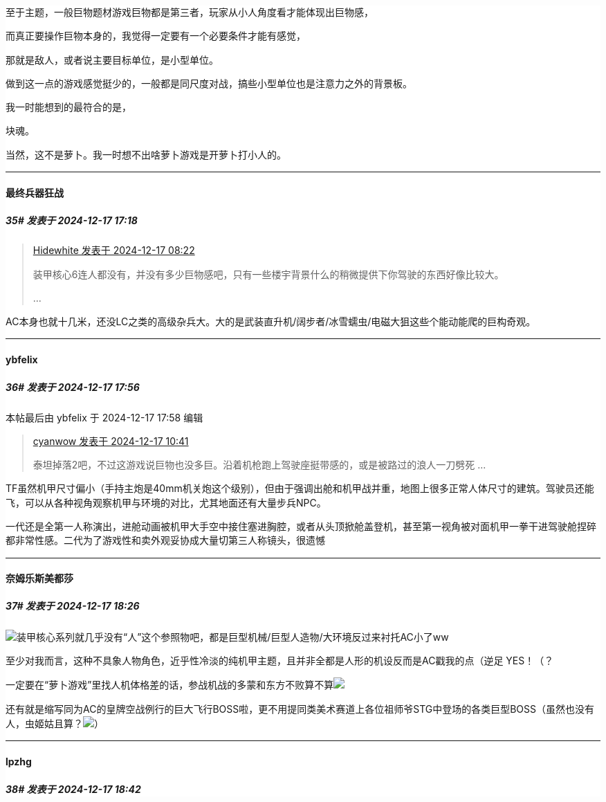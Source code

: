 至于主题，一般巨物题材游戏巨物都是第三者，玩家从小人角度看才能体现出巨物感，

而真正要操作巨物本身的，我觉得一定要有一个必要条件才能有感觉，

那就是敌人，或者说主要目标单位，是小型单位。

做到这一点的游戏感觉挺少的，一般都是同尺度对战，搞些小型单位也是注意力之外的背景板。

我一时能想到的最符合的是，

块魂。

当然，这不是萝卜。我一时想不出啥萝卜游戏是开萝卜打小人的。

*****

####  最终兵器狂战  
##### 35#       发表于 2024-12-17 17:18

<blockquote><a href="httphttps://bbs.saraba1st.com/2b/forum.php?mod=redirect&amp;goto=findpost&amp;pid=66943309&amp;ptid=2210822" target="_blank">Hidewhite 发表于 2024-12-17 08:22</a>

装甲核心6连人都没有，并没有多少巨物感吧，只有一些楼宇背景什么的稍微提供下你驾驶的东西好像比较大。 

 ...</blockquote>
AC本身也就十几米，还没LC之类的高级杂兵大。大的是武装直升机/阔步者/冰雪蠕虫/电磁大狙这些个能动能爬的巨构奇观。

*****

####  ybfelix  
##### 36#       发表于 2024-12-17 17:56

 本帖最后由 ybfelix 于 2024-12-17 17:58 编辑 
<blockquote><a href="httphttps://bbs.saraba1st.com/2b/forum.php?mod=redirect&amp;goto=findpost&amp;pid=66944373&amp;ptid=2210822" target="_blank">cyanwow 发表于 2024-12-17 10:41</a>

泰坦掉落2吧，不过这游戏说巨物也没多巨。沿着机枪跑上驾驶座挺带感的，或是被路过的浪人一刀劈死 ...</blockquote>

TF虽然机甲尺寸偏小（手持主炮是40mm机关炮这个级别），但由于强调出舱和机甲战并重，地图上很多正常人体尺寸的建筑。驾驶员还能飞，可以从各种视角观察机甲与环境的对比，尤其地面还有大量步兵NPC。

一代还是全第一人称演出，进舱动画被机甲大手空中接住塞进胸腔，或者从头顶掀舱盖登机，甚至第一视角被对面机甲一拳干进驾驶舱捏碎都非常性感。二代为了游戏性和卖外观妥协成大量切第三人称镜头，很遗憾

*****

####  奈姆乐斯美都莎  
##### 37#       发表于 2024-12-17 18:26

<img src="https://static.saraba1st.com/image/smiley/face2017/067.png" referrerpolicy="no-referrer">装甲核心系列就几乎没有“人”这个参照物吧，都是巨型机械/巨型人造物/大环境反过来衬托AC小了ww

至少对我而言，这种不具象人物角色，近乎性冷淡的纯机甲主题，且并非全都是人形的机设反而是AC戳我的点（逆足 YES！（？

一定要在“萝卜游戏”里找人机体格差的话，参战机战的多蒙和东方不败算不算<img src="https://static.saraba1st.com/image/smiley/face2017/067.png" referrerpolicy="no-referrer">

还有就是缩写同为AC的皇牌空战例行的巨大飞行BOSS啦，更不用提同类美术赛道上各位祖师爷STG中登场的各类巨型BOSS（虽然也没有人，虫姬姑且算？<img src="https://static.saraba1st.com/image/smiley/face2017/066.png" referrerpolicy="no-referrer">）

*****

####  lpzhg  
##### 38#       发表于 2024-12-17 18:42
